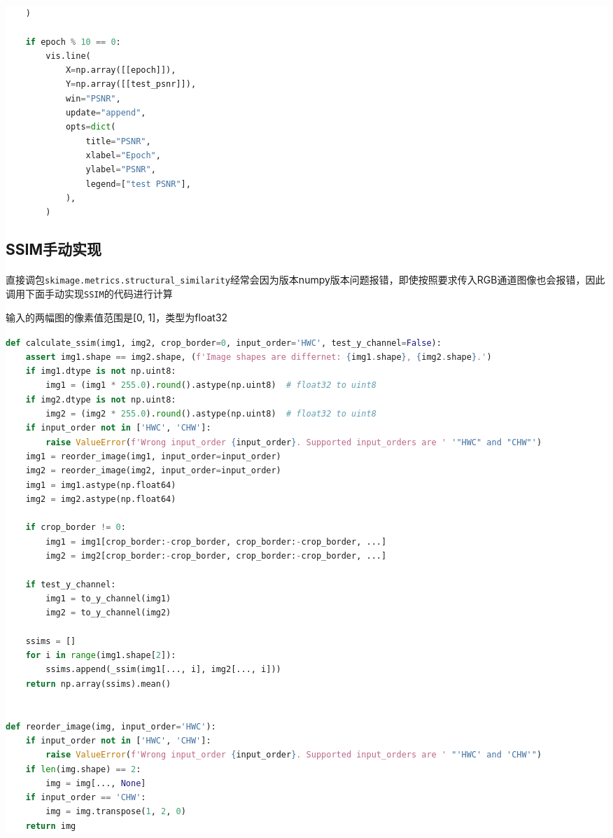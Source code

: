 ```python
    )

    if epoch % 10 == 0:
        vis.line(
            X=np.array([[epoch]]),
            Y=np.array([[test_psnr]]),
            win="PSNR",
            update="append",
            opts=dict(
                title="PSNR",
                xlabel="Epoch",
                ylabel="PSNR",
                legend=["test PSNR"],
            ),
        )
```



## SSIM手动实现

直接调包`skimage.metrics.structural_similarity`经常会因为版本numpy版本问题报错，即使按照要求传入RGB通道图像也会报错，因此调用下面手动实现`SSIM`的代码进行计算

输入的两幅图的像素值范围是[0, 1]，类型为float32

```python
def calculate_ssim(img1, img2, crop_border=0, input_order='HWC', test_y_channel=False):
    assert img1.shape == img2.shape, (f'Image shapes are differnet: {img1.shape}, {img2.shape}.')
    if img1.dtype is not np.uint8:
        img1 = (img1 * 255.0).round().astype(np.uint8)  # float32 to uint8
    if img2.dtype is not np.uint8:
        img2 = (img2 * 255.0).round().astype(np.uint8)  # float32 to uint8
    if input_order not in ['HWC', 'CHW']:
        raise ValueError(f'Wrong input_order {input_order}. Supported input_orders are ' '"HWC" and "CHW"')
    img1 = reorder_image(img1, input_order=input_order)
    img2 = reorder_image(img2, input_order=input_order)
    img1 = img1.astype(np.float64)
    img2 = img2.astype(np.float64)

    if crop_border != 0:
        img1 = img1[crop_border:-crop_border, crop_border:-crop_border, ...]
        img2 = img2[crop_border:-crop_border, crop_border:-crop_border, ...]

    if test_y_channel:
        img1 = to_y_channel(img1)
        img2 = to_y_channel(img2)

    ssims = []
    for i in range(img1.shape[2]):
        ssims.append(_ssim(img1[..., i], img2[..., i]))
    return np.array(ssims).mean()


def reorder_image(img, input_order='HWC'):
    if input_order not in ['HWC', 'CHW']:
        raise ValueError(f'Wrong input_order {input_order}. Supported input_orders are ' "'HWC' and 'CHW'")
    if len(img.shape) == 2:
        img = img[..., None]
    if input_order == 'CHW':
        img = img.transpose(1, 2, 0)
    return img

```
